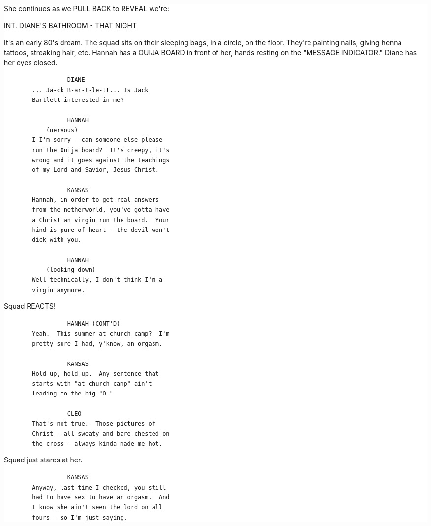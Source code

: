   She continues as we PULL BACK to REVEAL we're:

  INT. DIANE'S BATHROOM - THAT NIGHT

  It's an early 80's dream.  The squad sits on their sleeping
  bags, in a circle, on the floor.  They're painting nails,
  giving henna tattoos, streaking hair, etc.  Hannah has a
  OUIJA BOARD in front of her, hands resting on the "MESSAGE
  INDICATOR."  Diane has her eyes closed.

                      DIANE
            ... Ja-ck B-ar-t-le-tt... Is Jack
            Bartlett interested in me?

                      HANNAH
                (nervous)
            I-I'm sorry - can someone else please
            run the Ouija board?  It's creepy, it's
            wrong and it goes against the teachings
            of my Lord and Savior, Jesus Christ.

                      KANSAS
            Hannah, in order to get real answers
            from the netherworld, you've gotta have
            a Christian virgin run the board.  Your
            kind is pure of heart - the devil won't
            dick with you.

                      HANNAH
                (looking down)
            Well technically, I don't think I'm a
            virgin anymore.

  Squad REACTS!

                      HANNAH (CONT'D)
            Yeah.  This summer at church camp?  I'm
            pretty sure I had, y'know, an orgasm.

                      KANSAS
            Hold up, hold up.  Any sentence that
            starts with "at church camp" ain't
            leading to the big "O."

                      CLEO
            That's not true.  Those pictures of
            Christ - all sweaty and bare-chested on
            the cross - always kinda made me hot.

  Squad just stares at her.

                      KANSAS
            Anyway, last time I checked, you still
            had to have sex to have an orgasm.  And
            I know she ain't seen the lord on all
            fours - so I'm just saying.
